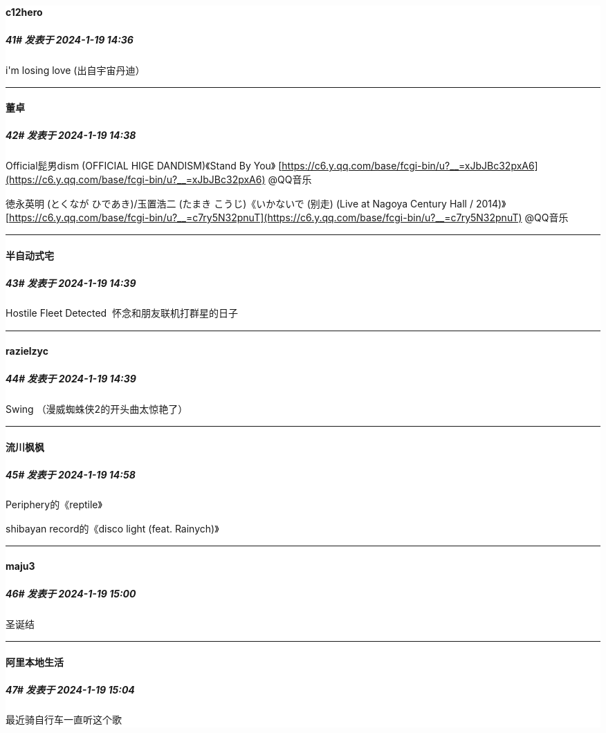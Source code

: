 ####  c12hero  
##### 41#       发表于 2024-1-19 14:36

i'm losing love (出自宇宙丹迪）

*****

####  董卓  
##### 42#       发表于 2024-1-19 14:38

Official髭男dism (OFFICIAL HIGE DANDISM)《Stand By You》 
[https://c6.y.qq.com/base/fcgi-bin/u?__=xJbJBc32pxA6](https://c6.y.qq.com/base/fcgi-bin/u?__=xJbJBc32pxA6) @QQ音乐

徳永英明 (とくなが ひであき)/玉置浩二 (たまき こうじ)《いかないで (别走) (Live at Nagoya Century Hall / 2014)》 
[https://c6.y.qq.com/base/fcgi-bin/u?__=c7ry5N32pnuT](https://c6.y.qq.com/base/fcgi-bin/u?__=c7ry5N32pnuT) @QQ音乐

*****

####  半自动式宅  
##### 43#       发表于 2024-1-19 14:39

Hostile Fleet Detected  怀念和朋友联机打群星的日子

*****

####  razielzyc  
##### 44#       发表于 2024-1-19 14:39

Swing （漫威蜘蛛侠2的开头曲太惊艳了）

*****

####  流川枫枫  
##### 45#       发表于 2024-1-19 14:58

Periphery的《reptile》

shibayan record的《disco light (feat. Rainych)》

*****

####  maju3  
##### 46#       发表于 2024-1-19 15:00

圣诞结

*****

####  阿里本地生活  
##### 47#       发表于 2024-1-19 15:04

最近骑自行车一直听这个歌
